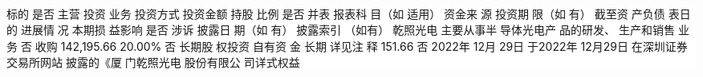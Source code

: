 标的
是否
主营
投资
业务
投资方式
投资金额
持股
比例
是否
并表
报表科
目（如
适用）
资金来
源
投资期
限（如
有）
截至资
产负债
表日的
进展情
况
本期损
益影响
是否
涉诉
披露日
期（如
有）
披露索引
（如有）
乾照光电
主要从事半
导体光电产
品的研发、
生产和销售
业务
否
收购
142,195.66
20.00%
否
长期股
权投资
自有资
金
长期
详见注
释
151.66
否
2022年
12月
29日
于2022年
12月29日
在深圳证券
交易所网站
披露的《厦
门乾照光电
股份有限公
司详式权益